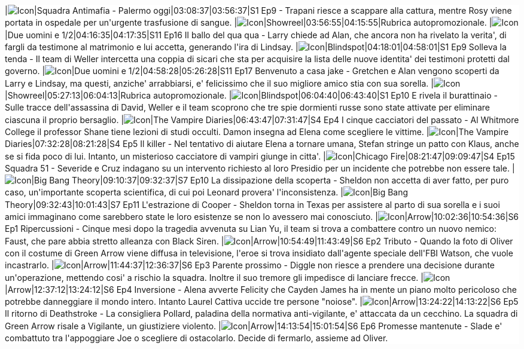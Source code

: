 |![Icon](https://guidatv.sky.it/uuid/a7e19422-63e8-4345-b70b-04ab36603cff/cover?md5ChecksumParam=e95d3c9a10c5fde9e7ee8c94feaef0fd)|Squadra Antimafia - Palermo oggi|03:08:37|03:56:37|S1 Ep9 - Trapani riesce a scappare alla cattura, mentre Rosy viene portata in ospedale per un&#039;urgente trasfusione di sangue.
|![Icon](https://guidatv.sky.it/uuid/intrattenimento_cover_oiOcEGjG-.png)|Showreel|03:56:55|04:15:55|Rubrica autopromozionale.
|![Icon](https://guidatv.sky.it/uuid/b430d7e3-b1b9-48b9-87bf-64ce69405ad1/cover?md5ChecksumParam=789f422bd2ea93a3cfeeb5e8aff002f8)|Due uomini e 1/2|04:16:35|04:17:35|S11 Ep16 Il ballo del qua qua - Larry chiede ad Alan, che ancora non ha rivelato la verita&#039;, di fargli da testimone al matrimonio e lui accetta, generando l&#039;ira di Lindsay.
|![Icon](https://guidatv.sky.it/uuid/28d5a825-b16a-4d6c-aff7-0a01f712519b/cover?md5ChecksumParam=eeeacab0ff9a3e9a06184ce093bd1a58)|Blindspot|04:18:01|04:58:01|S1 Ep9 Solleva la tenda - Il team di Weller intercetta una coppia di sicari che sta per acquisire la lista delle nuove identita&#039; dei testimoni protetti dal governo.
|![Icon](https://guidatv.sky.it/uuid/0116e3ae-4aa9-45cb-ae6e-f98aae8ac72c/cover?md5ChecksumParam=789f422bd2ea93a3cfeeb5e8aff002f8)|Due uomini e 1/2|04:58:28|05:26:28|S11 Ep17 Benvenuto a casa jake - Gretchen e Alan vengono scoperti da Larry e Lindsay, ma questi, anziche&#039; arrabbiarsi, e&#039; felicissimo che il suo migliore amico stia con sua sorella.
|![Icon](https://guidatv.sky.it/uuid/intrattenimento_cover_oiOcEGjG-.png)|Showreel|05:27:13|06:04:13|Rubrica autopromozionale.
|![Icon](https://guidatv.sky.it/uuid/700a0936-4e3a-453f-a491-8c88af121f90/cover?md5ChecksumParam=eeeacab0ff9a3e9a06184ce093bd1a58)|Blindspot|06:04:40|06:43:40|S1 Ep10 E rivela il burattinaio - Sulle tracce dell&#039;assassina di David, Weller e il team scoprono che tre spie dormienti russe sono state attivate per eliminare ciascuna il proprio bersaglio.
|![Icon](https://guidatv.sky.it/uuid/0cd09ace-a303-4e60-8e66-c330ec182c29/cover?md5ChecksumParam=2f3f0da3e48f541ddc291f8c2f53a21c)|The Vampire Diaries|06:43:47|07:31:47|S4 Ep4 I cinque cacciatori del passato - Al Whitmore College il professor Shane tiene lezioni di studi occulti. Damon insegna ad Elena come scegliere le vittime.
|![Icon](https://guidatv.sky.it/uuid/d657020b-0a28-40f6-a580-8664d09adb3d/cover?md5ChecksumParam=2f3f0da3e48f541ddc291f8c2f53a21c)|The Vampire Diaries|07:32:28|08:21:28|S4 Ep5 Il killer - Nel tentativo di aiutare Elena a tornare umana, Stefan stringe un patto con Klaus, anche se si fida poco di lui. Intanto, un misterioso cacciatore di vampiri giunge in citta&#039;.
|![Icon](https://guidatv.sky.it/uuid/5f086894-ba59-48b7-ac0e-5c600d788450/cover?md5ChecksumParam=8dc7d8f5fc13ef1e4132eba6ec5709c1)|Chicago Fire|08:21:47|09:09:47|S4 Ep15 Squadra 51 - Severide e Cruz indagano su un intervento richiesto al loro Presidio per un incidente che potrebbe non essere tale.
|![Icon](https://guidatv.sky.it/uuid/82fc11fb-60c6-4a93-87fb-fe533bfde8b0/cover?md5ChecksumParam=6cbe53065fcc5ec4ac822b09e9f356d1)|Big Bang Theory|09:10:37|09:32:37|S7 Ep10 La dissipazione della scoperta - Sheldon non accetta di aver fatto, per puro caso, un&#039;importante scoperta scientifica, di cui poi Leonard provera&#039; l&#039;inconsistenza.
|![Icon](https://guidatv.sky.it/uuid/adde967c-c92f-4e48-b9e4-af43fbb0129a/cover?md5ChecksumParam=6cbe53065fcc5ec4ac822b09e9f356d1)|Big Bang Theory|09:32:43|10:01:43|S7 Ep11 L&#039;estrazione di Cooper - Sheldon torna in Texas per assistere al parto di sua sorella e i suoi amici immaginano come sarebbero state le loro esistenze se non lo avessero mai conosciuto.
|![Icon](https://guidatv.sky.it/uuid/06e63fc8-a268-4fec-a593-adf54325e1b2/cover?md5ChecksumParam=2b3136b2dad0313e42e08513790ca513)|Arrow|10:02:36|10:54:36|S6 Ep1 Ripercussioni - Cinque mesi dopo la tragedia avvenuta su Lian Yu, il team si trova a combattere contro un nuovo nemico: Faust, che pare abbia stretto alleanza con Black Siren.
|![Icon](https://guidatv.sky.it/uuid/f14b66b4-8372-48ed-a630-08e4e8069839/cover?md5ChecksumParam=2b3136b2dad0313e42e08513790ca513)|Arrow|10:54:49|11:43:49|S6 Ep2 Tributo - Quando la foto di Oliver con il costume di Green Arrow viene diffusa in televisione, l&#039;eroe si trova insidiato dall&#039;agente speciale dell&#039;FBI Watson, che vuole incastrarlo.
|![Icon](https://guidatv.sky.it/uuid/fd9068f4-b967-4426-a9e2-9db042344598/cover?md5ChecksumParam=2b3136b2dad0313e42e08513790ca513)|Arrow|11:44:37|12:36:37|S6 Ep3 Parente prossimo - Diggle non riesce a prendere una decisione durante un&#039;operazione, mettendo cosi&#039; a rischio la squadra. Inoltre il suo tremore gli impedisce di lanciare frecce.
|![Icon](https://guidatv.sky.it/uuid/c675ddc7-f9cf-49fa-9f91-fb57eac1b9c6/cover?md5ChecksumParam=2b3136b2dad0313e42e08513790ca513)|Arrow|12:37:12|13:24:12|S6 Ep4 Inversione - Alena avverte Felicity che Cayden James ha in mente un piano molto pericoloso che potrebbe danneggiare il mondo intero. Intanto Laurel Cattiva uccide tre persone &quot;noiose&quot;.
|![Icon](https://guidatv.sky.it/uuid/57a733a6-d61f-475d-83e6-19a51df90021/cover?md5ChecksumParam=2b3136b2dad0313e42e08513790ca513)|Arrow|13:24:22|14:13:22|S6 Ep5 Il ritorno di Deathstroke - La consigliera Pollard, paladina della normativa anti-vigilante, e&#039; attaccata da un cecchino. La squadra di Green Arrow risale a Vigilante, un giustiziere violento.
|![Icon](https://guidatv.sky.it/uuid/35ddf64a-e232-4f8e-a512-cbea4f14c950/cover?md5ChecksumParam=2b3136b2dad0313e42e08513790ca513)|Arrow|14:13:54|15:01:54|S6 Ep6 Promesse mantenute - Slade e&#039; combattuto tra l&#039;appoggiare Joe o scegliere di ostacolarlo. Decide di fermarlo, assieme ad Oliver.